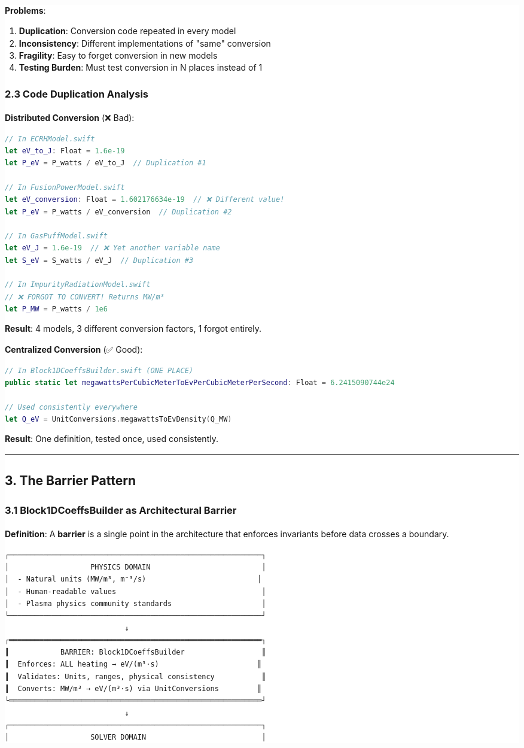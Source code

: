 **Problems**:
1. **Duplication**: Conversion code repeated in every model
2. **Inconsistency**: Different implementations of "same" conversion
3. **Fragility**: Easy to forget conversion in new models
4. **Testing Burden**: Must test conversion in N places instead of 1

### 2.3 Code Duplication Analysis

**Distributed Conversion** (❌ Bad):
```swift
// In ECRHModel.swift
let eV_to_J: Float = 1.6e-19
let P_eV = P_watts / eV_to_J  // Duplication #1

// In FusionPowerModel.swift
let eV_conversion: Float = 1.602176634e-19  // ❌ Different value!
let P_eV = P_watts / eV_conversion  // Duplication #2

// In GasPuffModel.swift
let eV_J = 1.6e-19  // ❌ Yet another variable name
let S_eV = S_watts / eV_J  // Duplication #3

// In ImpurityRadiationModel.swift
// ❌ FORGOT TO CONVERT! Returns MW/m³
let P_MW = P_watts / 1e6
```

**Result**: 4 models, 3 different conversion factors, 1 forgot entirely.

**Centralized Conversion** (✅ Good):
```swift
// In Block1DCoeffsBuilder.swift (ONE PLACE)
public static let megawattsPerCubicMeterToEvPerCubicMeterPerSecond: Float = 6.2415090744e24

// Used consistently everywhere
let Q_eV = UnitConversions.megawattsToEvDensity(Q_MW)
```

**Result**: One definition, tested once, used consistently.

---

## 3. The Barrier Pattern

### 3.1 Block1DCoeffsBuilder as Architectural Barrier

**Definition**: A **barrier** is a single point in the architecture that enforces invariants before data crosses a boundary.

```
┌───────────────────────────────────────────────────────────┐
│                   PHYSICS DOMAIN                          │
│  - Natural units (MW/m³, m⁻³/s)                          │
│  - Human-readable values                                  │
│  - Plasma physics community standards                     │
└───────────────────────────────────────────────────────────┘
                            ↓
┌═══════════════════════════════════════════════════════════┐
║            BARRIER: Block1DCoeffsBuilder                  ║
║  Enforces: ALL heating → eV/(m³·s)                       ║
║  Validates: Units, ranges, physical consistency           ║
║  Converts: MW/m³ → eV/(m³·s) via UnitConversions         ║
└═══════════════════════════════════════════════════════════┘
                            ↓
┌───────────────────────────────────────────────────────────┐
│                   SOLVER DOMAIN                           │
```